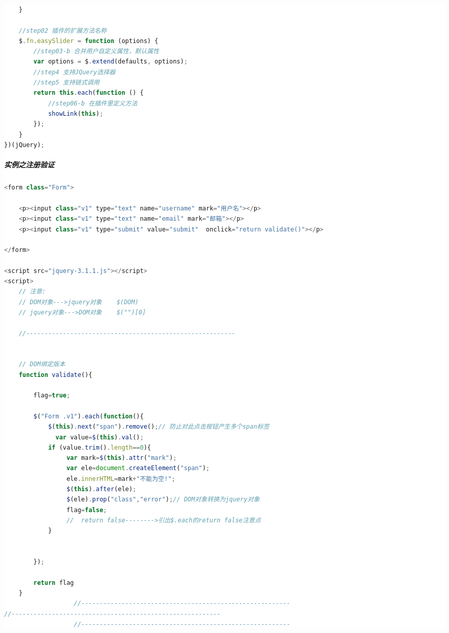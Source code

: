 ```js
    }

    //step02 插件的扩展方法名称
    $.fn.easySlider = function (options) {
        //step03-b 合并用户自定义属性，默认属性
        var options = $.extend(defaults, options);
        //step4 支持JQuery选择器
        //step5 支持链式调用
        return this.each(function () {
            //step06-b 在插件里定义方法
            showLink(this);
        });
    }
})(jQuery);
```

##### 实例之注册验证
```js
<form class="Form">

    <p><input class="v1" type="text" name="username" mark="用户名"></p>
    <p><input class="v1" type="text" name="email" mark="邮箱"></p>
    <p><input class="v1" type="submit" value="submit"  onclick="return validate()"></p>

</form>

<script src="jquery-3.1.1.js"></script>
<script>
    // 注意:
    // DOM对象--->jquery对象    $(DOM)
    // jquery对象--->DOM对象    $("")[0]

    //---------------------------------------------------------


    // DOM绑定版本
    function validate(){

        flag=true;

        $("Form .v1").each(function(){
            $(this).next("span").remove();// 防止对此点击按钮产生多个span标签
              var value=$(this).val();
            if (value.trim().length==0){
                 var mark=$(this).attr("mark");
                 var ele=document.createElement("span");
                 ele.innerHTML=mark+"不能为空!";
                 $(this).after(ele);
                 $(ele).prop("class","error");// DOM对象转换为jquery对象
                 flag=false;
                 //  return false-------->引出$.each的return false注意点
            }


        });

        return flag
    }
                   //---------------------------------------------------------
//---------------------------------------------------------
                   //---------------------------------------------------------


```